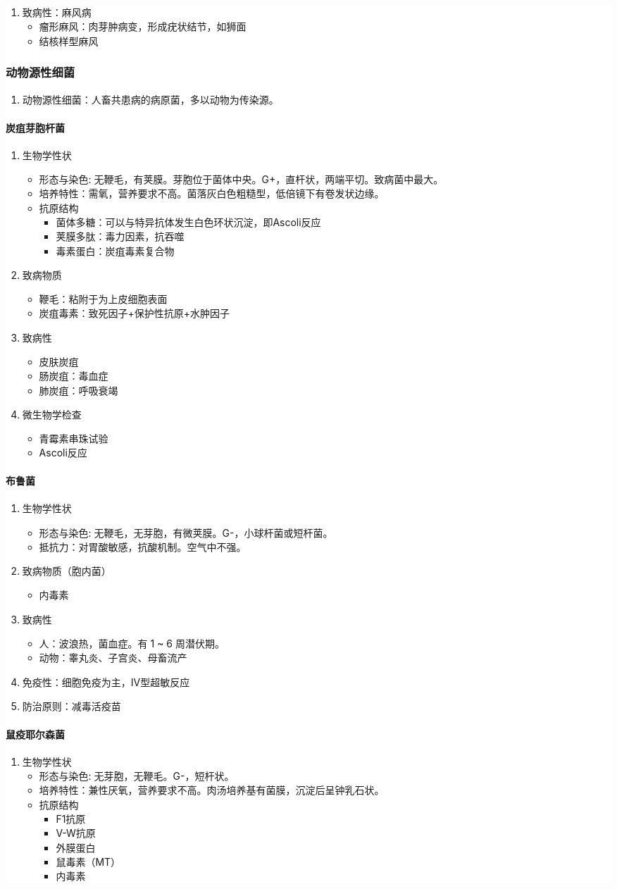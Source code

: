 1. 致病性：麻风病
    - 瘤形麻风：肉芽肿病变，形成疣状结节，如狮面
    - 结核样型麻风


### 动物源性细菌
1. 动物源性细菌：人畜共患病的病原菌，多以动物为传染源。

#### 炭疽芽胞杆菌
1. 生物学性状
    - 形态与染色: 无鞭毛，有荚膜。芽胞位于菌体中央。G+，直杆状，两端平切。致病菌中最大。
    - 培养特性：需氧，营养要求不高。菌落灰白色粗糙型，低倍镜下有卷发状边缘。
    - 抗原结构
        + 菌体多糖：可以与特异抗体发生白色环状沉淀，即Ascoli反应
        + 荚膜多肽：毒力因素，抗吞噬
        + 毒素蛋白：炭疽毒素复合物

1. 致病物质
    - 鞭毛：粘附于为上皮细胞表面
    - 炭疽毒素：致死因子+保护性抗原+水肿因子
1. 致病性
    - 皮肤炭疽
    - 肠炭疽：毒血症
    - 肺炭疽：呼吸衰竭

1. 微生物学检查
    - 青霉素串珠试验
    - Ascoli反应

#### 布鲁菌
1. 生物学性状
    - 形态与染色: 无鞭毛，无芽胞，有微荚膜。G-，小球杆菌或短杆菌。
    - 抵抗力：对胃酸敏感，抗酸机制。空气中不强。

1. 致病物质（胞内菌）
    - 内毒素
1. 致病性
    - 人：波浪热，菌血症。有 1 ~ 6 周潜伏期。
    - 动物：睾丸炎、子宫炎、母畜流产

1. 免疫性：细胞免疫为主，IV型超敏反应
1. 防治原则：减毒活疫苗

#### 鼠疫耶尔森菌
1. 生物学性状
    - 形态与染色: 无芽胞，无鞭毛。G-，短杆状。
    - 培养特性：兼性厌氧，营养要求不高。肉汤培养基有菌膜，沉淀后呈钟乳石状。
    - 抗原结构
        + F1抗原
        + V-W抗原
        + 外膜蛋白
        + 鼠毒素（MT）
        + 内毒素
